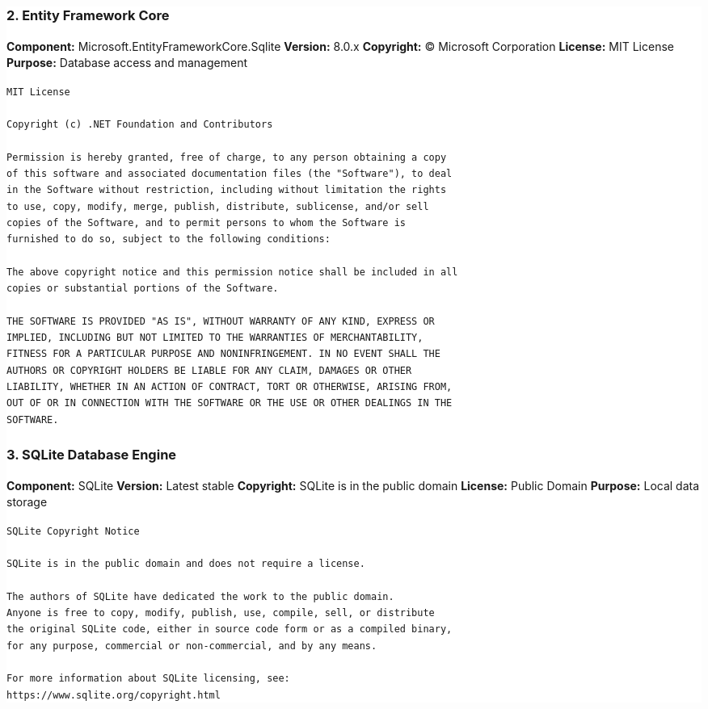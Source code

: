 ### 2. Entity Framework Core

**Component:** Microsoft.EntityFrameworkCore.Sqlite
**Version:** 8.0.x
**Copyright:** © Microsoft Corporation
**License:** MIT License
**Purpose:** Database access and management

```
MIT License

Copyright (c) .NET Foundation and Contributors

Permission is hereby granted, free of charge, to any person obtaining a copy
of this software and associated documentation files (the "Software"), to deal
in the Software without restriction, including without limitation the rights
to use, copy, modify, merge, publish, distribute, sublicense, and/or sell
copies of the Software, and to permit persons to whom the Software is
furnished to do so, subject to the following conditions:

The above copyright notice and this permission notice shall be included in all
copies or substantial portions of the Software.

THE SOFTWARE IS PROVIDED "AS IS", WITHOUT WARRANTY OF ANY KIND, EXPRESS OR
IMPLIED, INCLUDING BUT NOT LIMITED TO THE WARRANTIES OF MERCHANTABILITY,
FITNESS FOR A PARTICULAR PURPOSE AND NONINFRINGEMENT. IN NO EVENT SHALL THE
AUTHORS OR COPYRIGHT HOLDERS BE LIABLE FOR ANY CLAIM, DAMAGES OR OTHER
LIABILITY, WHETHER IN AN ACTION OF CONTRACT, TORT OR OTHERWISE, ARISING FROM,
OUT OF OR IN CONNECTION WITH THE SOFTWARE OR THE USE OR OTHER DEALINGS IN THE
SOFTWARE.
```

### 3. SQLite Database Engine

**Component:** SQLite
**Version:** Latest stable
**Copyright:** SQLite is in the public domain
**License:** Public Domain
**Purpose:** Local data storage

```
SQLite Copyright Notice

SQLite is in the public domain and does not require a license.

The authors of SQLite have dedicated the work to the public domain.
Anyone is free to copy, modify, publish, use, compile, sell, or distribute
the original SQLite code, either in source code form or as a compiled binary,
for any purpose, commercial or non-commercial, and by any means.

For more information about SQLite licensing, see:
https://www.sqlite.org/copyright.html
```
